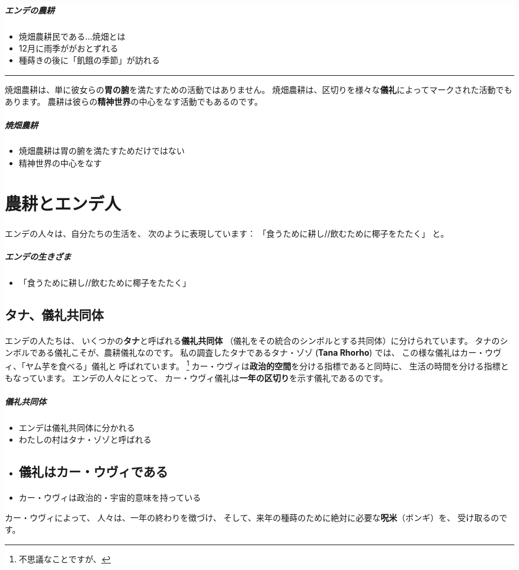 ##### エンデの農耕
  
- 焼畑農耕民である…焼畑とは
- 12月に雨季ががおとずれる
- 種蒔きの後に「飢餓の季節」が訪れる

----

 焼畑農耕は、単に彼女らの**胃の腑**を満たすための活動ではありません。
焼畑農耕は、区切りを様々な**儀礼**によってマークされた活動でもあります。
農耕は彼らの**精神世界**の中心をなす活動でもあるのです。

##### 焼畑農耕
  
- 焼畑農耕は胃の腑を満たすためだけではない
- 精神世界の中心をなす

# 農耕とエンデ人

 エンデの人々は、自分たちの生活を、
次のように表現しています：
「食うために耕し//飲むために椰子をたたく」
と。

##### エンデの生きざま
  
- 「食うために耕し//飲むために椰子をたたく」

## タナ、儀礼共同体

 エンデの人たちは、
いくつかの**タナ**と呼ばれる**儀礼共同体**
（儀礼をその統合のシンボルとする共同体）に分けられています。
タナのシンボルである儀礼こそが、農耕儀礼なのです。
私の調査したタナであるタナ・ゾゾ (**Tana Rhorho**) では、
この様な儀礼はカー・ウヴィ、「ヤム芋を食べる」儀礼と
呼ばれています。
[^work-FN-1]
 カー・ウヴィは**政治的空間**を分ける指標であると同時に、
生活の時間を分ける指標ともなっています。
エンデの人々にとって、
カー・ウヴィ儀礼は**一年の区切り**を示す儀礼であるのです。

##### 儀礼共同体
  
- エンデは儀礼共同体に分かれる
- わたしの村はタナ・ゾゾと呼ばれる
- 儀礼はカー・ウヴィである
	----
- カー・ウヴィは政治的・宇宙的意味を持っている

 カー・ウヴィによって、
人々は、一年の終わりを徴づけ、
そして、来年の種蒔のために絶対に必要な**呪米**（ボンギ）を、
受け取るのです。


[^work-FN-1]: 不思議なことですが、
[^work-FN-2]: 理化学辞典でさえそのように書いています。
[^work-FN-3]: いくつかの呼び方がありますが、「タンガ・サザ」、
[^work-FN-4]: 読んでもいないのに言ってしまいますが…。